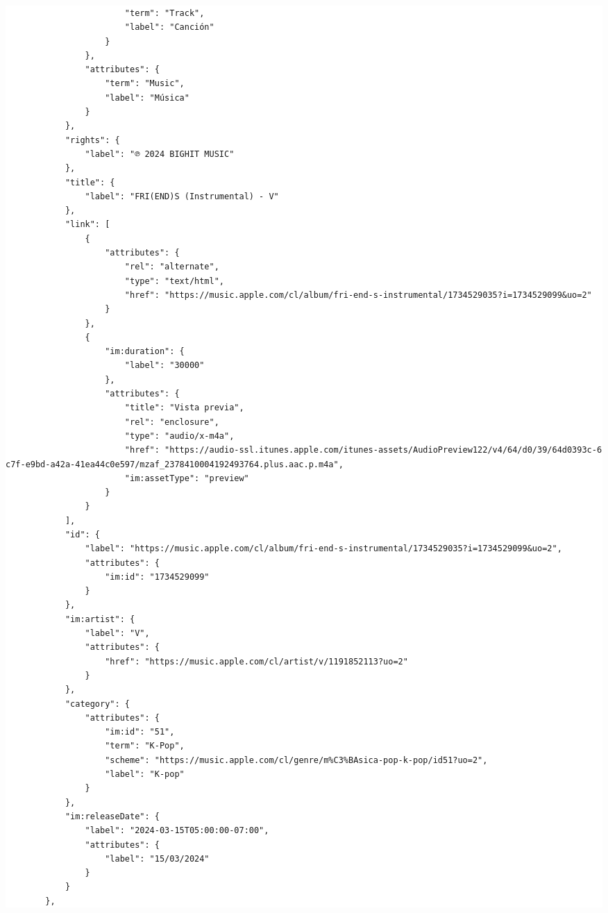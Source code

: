                             "term": "Track",
                            "label": "Canción"
                        }
                    },
                    "attributes": {
                        "term": "Music",
                        "label": "Música"
                    }
                },
                "rights": {
                    "label": "℗ 2024 BIGHIT MUSIC"
                },
                "title": {
                    "label": "FRI(END)S (Instrumental) - V"
                },
                "link": [
                    {
                        "attributes": {
                            "rel": "alternate",
                            "type": "text/html",
                            "href": "https://music.apple.com/cl/album/fri-end-s-instrumental/1734529035?i=1734529099&uo=2"
                        }
                    },
                    {
                        "im:duration": {
                            "label": "30000"
                        },
                        "attributes": {
                            "title": "Vista previa",
                            "rel": "enclosure",
                            "type": "audio/x-m4a",
                            "href": "https://audio-ssl.itunes.apple.com/itunes-assets/AudioPreview122/v4/64/d0/39/64d0393c-6c7f-e9bd-a42a-41ea44c0e597/mzaf_2378410004192493764.plus.aac.p.m4a",
                            "im:assetType": "preview"
                        }
                    }
                ],
                "id": {
                    "label": "https://music.apple.com/cl/album/fri-end-s-instrumental/1734529035?i=1734529099&uo=2",
                    "attributes": {
                        "im:id": "1734529099"
                    }
                },
                "im:artist": {
                    "label": "V",
                    "attributes": {
                        "href": "https://music.apple.com/cl/artist/v/1191852113?uo=2"
                    }
                },
                "category": {
                    "attributes": {
                        "im:id": "51",
                        "term": "K-Pop",
                        "scheme": "https://music.apple.com/cl/genre/m%C3%BAsica-pop-k-pop/id51?uo=2",
                        "label": "K-pop"
                    }
                },
                "im:releaseDate": {
                    "label": "2024-03-15T05:00:00-07:00",
                    "attributes": {
                        "label": "15/03/2024"
                    }
                }
            },